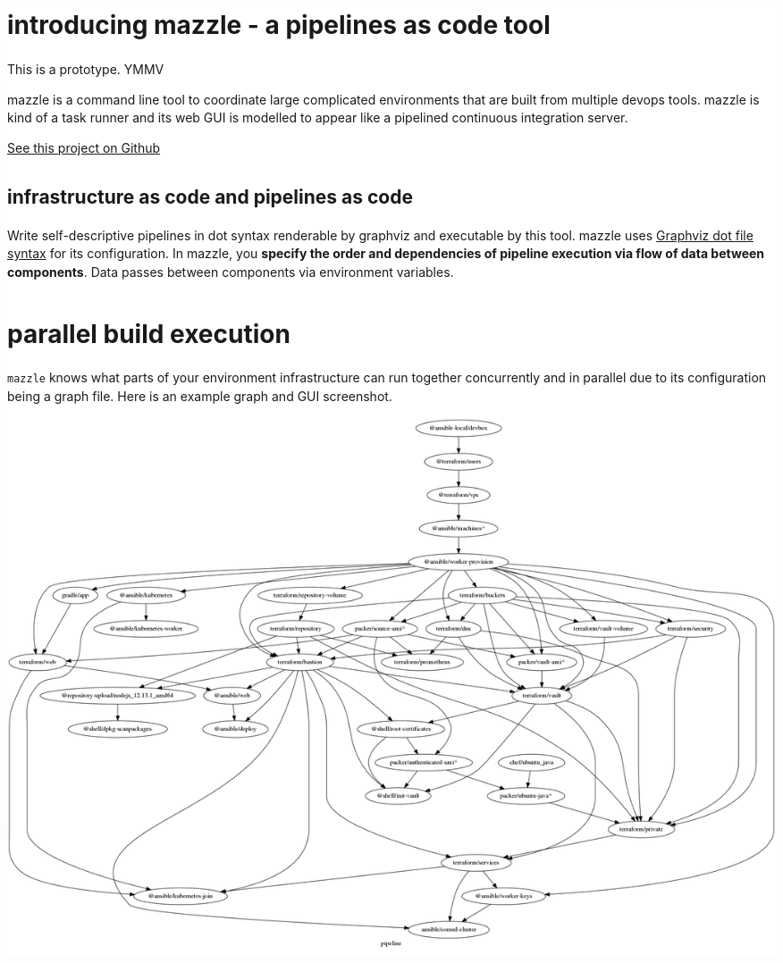 # introducing mazzle - a pipelines as code tool

This is a prototype. YMMV

mazzle is a command line tool to coordinate large complicated environments that are built from multiple devops tools. mazzle is kind of a task runner and its web GUI is modelled to appear like a pipelined continuous integration server.

[See this project on Github](https://github.com/samsquire/mazzle)

## infrastructure as code and pipelines as code

Write self-descriptive pipelines in dot syntax renderable by graphviz and executable by this tool. mazzle uses [Graphviz dot file syntax](https://en.wikipedia.org/wiki/DOT_(graph_description_language)) for its configuration. In mazzle, you **specify the order and dependencies of pipeline execution via flow of data between components**. Data passes between components via environment variables.

# parallel build execution

`mazzle` knows what parts of your environment infrastructure can run together concurrently and in parallel due to its configuration being a graph file. Here is an example graph and GUI screenshot.

[![architecture](architecture.tb.png)](https://github.com/samsquire/devops-pipeline/blob/master/docs/architecture.tb.png)
